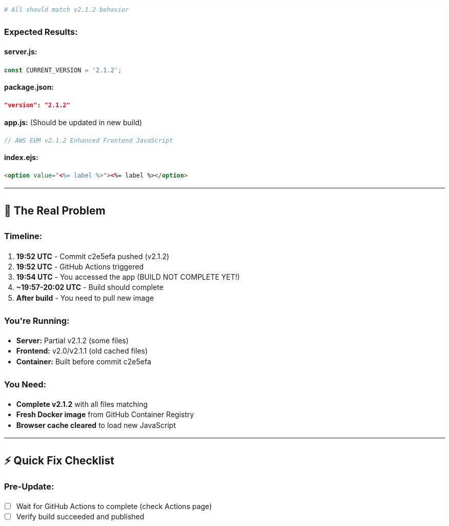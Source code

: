 ```bash
# All should match v2.1.2 behavior
```

### Expected Results:

**server.js:**
```javascript
const CURRENT_VERSION = '2.1.2';
```

**package.json:**
```json
"version": "2.1.2"
```

**app.js:** (Should be updated in new build)
```javascript
// AWS EUM v2.1.2 Enhanced Frontend JavaScript
```

**index.ejs:**
```html
<option value="<%= label %>"><%= label %></option>
```

---

## 🎯 The Real Problem

### Timeline:

1. **19:52 UTC** - Commit c2e5efa pushed (v2.1.2)
2. **19:52 UTC** - GitHub Actions triggered
3. **19:54 UTC** - You accessed the app (BUILD NOT COMPLETE YET!)
4. **~19:57-20:02 UTC** - Build should complete
5. **After build** - You need to pull new image

### You're Running:
- **Server:** Partial v2.1.2 (some files)
- **Frontend:** v2.0/v2.1.1 (old cached files)
- **Container:** Built before commit c2e5efa

### You Need:
- **Complete v2.1.2** with all files matching
- **Fresh Docker image** from GitHub Container Registry
- **Browser cache cleared** to load new JavaScript

---

## ⚡ Quick Fix Checklist

### Pre-Update:
- [ ] Wait for GitHub Actions to complete (check Actions page)
- [ ] Verify build succeeded and published
